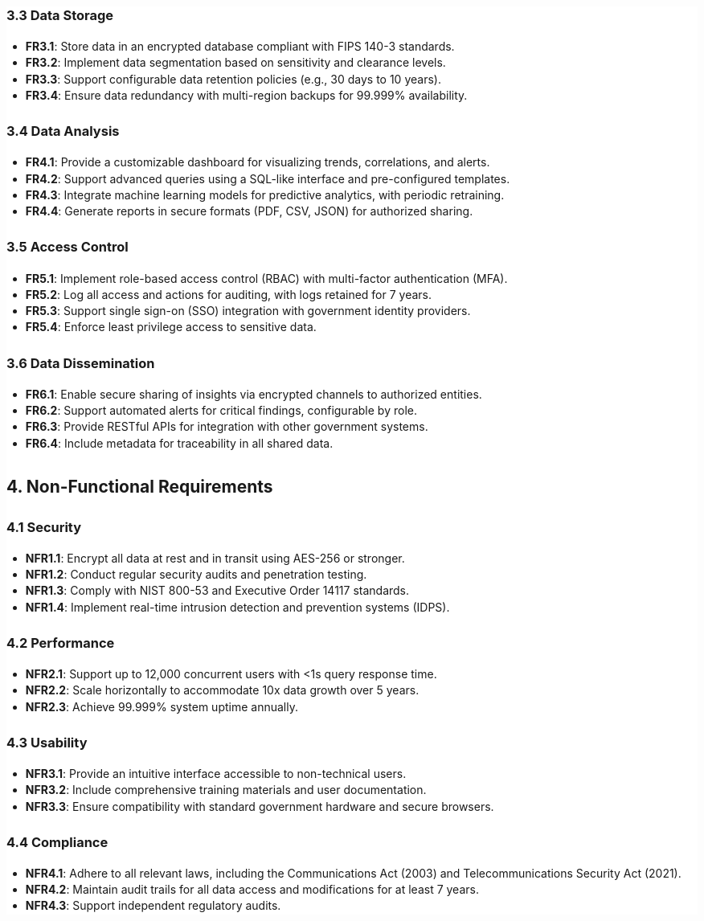 ### 3.3 Data Storage

- **FR3.1**: Store data in an encrypted database compliant with FIPS 140-3 standards.
- **FR3.2**: Implement data segmentation based on sensitivity and clearance levels.
- **FR3.3**: Support configurable data retention policies (e.g., 30 days to 10 years).
- **FR3.4**: Ensure data redundancy with multi-region backups for 99.999% availability.

### 3.4 Data Analysis

- **FR4.1**: Provide a customizable dashboard for visualizing trends, correlations, and alerts.
- **FR4.2**: Support advanced queries using a SQL-like interface and pre-configured templates.
- **FR4.3**: Integrate machine learning models for predictive analytics, with periodic retraining.
- **FR4.4**: Generate reports in secure formats (PDF, CSV, JSON) for authorized sharing.

### 3.5 Access Control

- **FR5.1**: Implement role-based access control (RBAC) with multi-factor authentication (MFA).
- **FR5.2**: Log all access and actions for auditing, with logs retained for 7 years.
- **FR5.3**: Support single sign-on (SSO) integration with government identity providers.
- **FR5.4**: Enforce least privilege access to sensitive data.

### 3.6 Data Dissemination

- **FR6.1**: Enable secure sharing of insights via encrypted channels to authorized entities.
- **FR6.2**: Support automated alerts for critical findings, configurable by role.
- **FR6.3**: Provide RESTful APIs for integration with other government systems.
- **FR6.4**: Include metadata for traceability in all shared data.

## 4. Non-Functional Requirements

### 4.1 Security

- **NFR1.1**: Encrypt all data at rest and in transit using AES-256 or stronger.
- **NFR1.2**: Conduct regular security audits and penetration testing.
- **NFR1.3**: Comply with NIST 800-53 and Executive Order 14117 standards.
- **NFR1.4**: Implement real-time intrusion detection and prevention systems (IDPS).

### 4.2 Performance

- **NFR2.1**: Support up to 12,000 concurrent users with <1s query response time.
- **NFR2.2**: Scale horizontally to accommodate 10x data growth over 5 years.
- **NFR2.3**: Achieve 99.999% system uptime annually.

### 4.3 Usability

- **NFR3.1**: Provide an intuitive interface accessible to non-technical users.
- **NFR3.2**: Include comprehensive training materials and user documentation.
- **NFR3.3**: Ensure compatibility with standard government hardware and secure browsers.

### 4.4 Compliance

- **NFR4.1**: Adhere to all relevant laws, including the Communications Act (2003) and Telecommunications Security Act (2021).
- **NFR4.2**: Maintain audit trails for all data access and modifications for at least 7 years.
- **NFR4.3**: Support independent regulatory audits.
